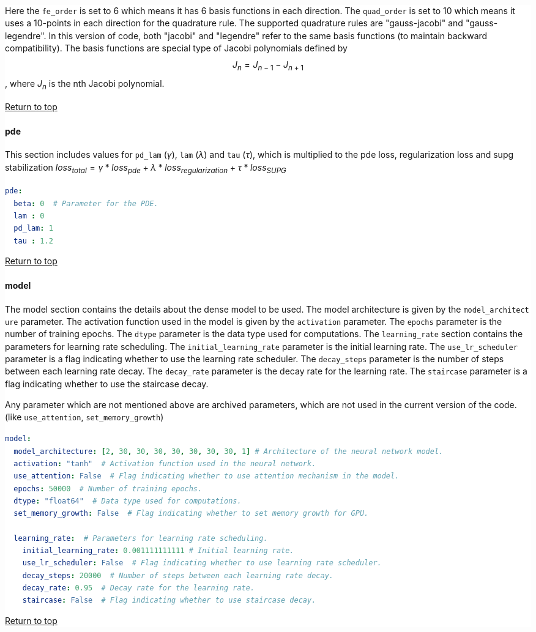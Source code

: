 Here the `fe_order` is set to 6 which means it has 6 basis functions in each direction. The `quad_order` is set to 10 which means it uses a 10-points in each direction for the quadrature rule. The supported quadrature rules are "gauss-jacobi" and "gauss-legendre". In this version of code, both "jacobi" and "legendre" refer to the same basis functions (to maintain backward compatibility). The basis functions are special type of Jacobi polynomials defined by $$J_{n} = J_{n-1} - J_{n+1}$$, where $J_{n}$ is the nth Jacobi polynomial.

[Return to top](#contents)

#### pde

This section includes values for `pd_lam` $(\gamma)$,  `lam` $(\lambda)$ and `tau` $(\tau)$, which is multiplied to the pde loss, regularization loss and supg stabilization
$loss_{total} = \gamma * loss_
{pde} + \lambda * loss_{regularization} + \tau * loss_{SUPG}$
```yaml
pde:
  beta: 0  # Parameter for the PDE.
  lam : 0
  pd_lam: 1
  tau : 1.2
```

[Return to top](#contents)

#### model

The model section contains the details about the dense model to be used. The model architecture is given by the `model_architecture` parameter. The activation function used in the model is given by the `activation` parameter.  The `epochs` parameter is the number of training epochs. The `dtype` parameter is the data type used for computations. The `learning_rate` section contains the parameters for learning rate scheduling. The `initial_learning_rate` parameter is the initial learning rate. The `use_lr_scheduler` parameter is a flag indicating whether to use the learning rate scheduler. The `decay_steps` parameter is the number of steps between each learning rate decay. The `decay_rate` parameter is the decay rate for the learning rate. The `staircase` parameter is a flag indicating whether to use the staircase decay. 

Any parameter which are not mentioned above are archived parameters, which are not used in the current version of the code. (like `use_attention`, `set_memory_growth`)

```yaml
model:
  model_architecture: [2, 30, 30, 30, 30, 30, 30, 30, 1] # Architecture of the neural network model.
  activation: "tanh"  # Activation function used in the neural network.
  use_attention: False  # Flag indicating whether to use attention mechanism in the model.
  epochs: 50000  # Number of training epochs.
  dtype: "float64"  # Data type used for computations.
  set_memory_growth: False  # Flag indicating whether to set memory growth for GPU.
  
  learning_rate:  # Parameters for learning rate scheduling.
    initial_learning_rate: 0.001111111111 # Initial learning rate.
    use_lr_scheduler: False  # Flag indicating whether to use learning rate scheduler.
    decay_steps: 20000  # Number of steps between each learning rate decay.
    decay_rate: 0.95  # Decay rate for the learning rate.
    staircase: False  # Flag indicating whether to use staircase decay.
```
[Return to top](#contents)
